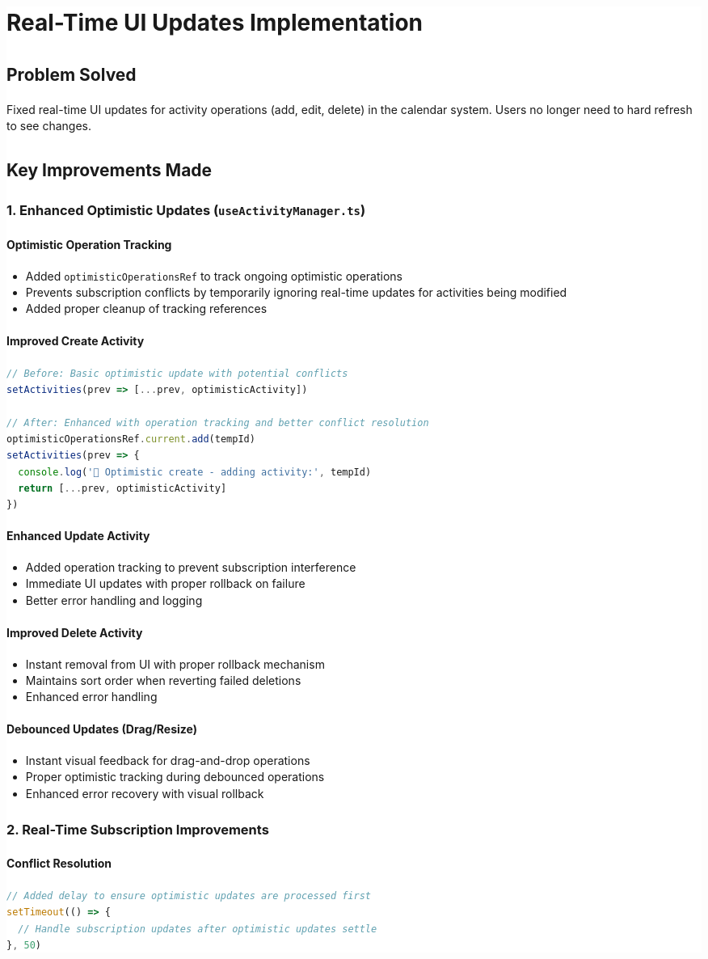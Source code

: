 # Real-Time UI Updates Implementation

## Problem Solved
Fixed real-time UI updates for activity operations (add, edit, delete) in the calendar system. Users no longer need to hard refresh to see changes.

## Key Improvements Made

### 1. Enhanced Optimistic Updates (`useActivityManager.ts`)

#### **Optimistic Operation Tracking**
- Added `optimisticOperationsRef` to track ongoing optimistic operations
- Prevents subscription conflicts by temporarily ignoring real-time updates for activities being modified
- Added proper cleanup of tracking references

#### **Improved Create Activity**
```typescript
// Before: Basic optimistic update with potential conflicts
setActivities(prev => [...prev, optimisticActivity])

// After: Enhanced with operation tracking and better conflict resolution
optimisticOperationsRef.current.add(tempId)
setActivities(prev => {
  console.log('🔄 Optimistic create - adding activity:', tempId)
  return [...prev, optimisticActivity]
})
```

#### **Enhanced Update Activity**
- Added operation tracking to prevent subscription interference
- Immediate UI updates with proper rollback on failure
- Better error handling and logging

#### **Improved Delete Activity**
- Instant removal from UI with proper rollback mechanism
- Maintains sort order when reverting failed deletions
- Enhanced error handling

#### **Debounced Updates (Drag/Resize)**
- Instant visual feedback for drag-and-drop operations
- Proper optimistic tracking during debounced operations
- Enhanced error recovery with visual rollback

### 2. Real-Time Subscription Improvements

#### **Conflict Resolution**
```typescript
// Added delay to ensure optimistic updates are processed first
setTimeout(() => {
  // Handle subscription updates after optimistic updates settle
}, 50)
```
